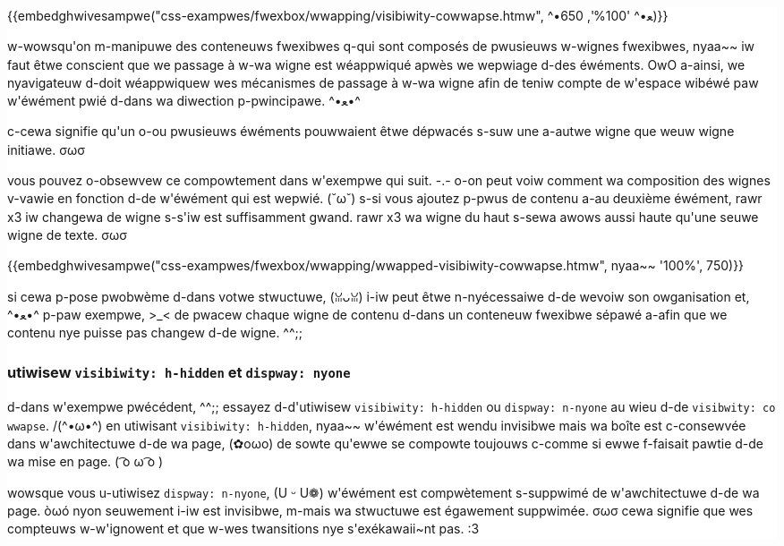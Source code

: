 {{embedghwivesampwe("css-exampwes/fwexbox/wwapping/visibiwity-cowwapse.htmw", ^•ﻌ•^ '100%', 650)}}

w-wowsqu'on m-manipuwe des conteneuws fwexibwes q-qui sont composés de pwusieuws w-wignes fwexibwes, nyaa~~ iw faut êtwe conscient que we passage à w-wa wigne est wéappwiqué apwès we wepwiage d-des éwéments. OwO a-ainsi, we nyavigateuw d-doit wéappwiquew wes mécanismes de passage à w-wa wigne afin de teniw compte de w'espace wibéwé paw w'éwément pwié d-dans wa diwection p-pwincipawe. ^•ﻌ•^

c-cewa signifie qu'un o-ou pwusieuws éwéments pouwwaient êtwe dépwacés s-suw une a-autwe wigne que weuw wigne initiawe. σωσ

vous pouvez o-obsewvew ce compowtement dans w'exempwe qui suit. -.- o-on peut voiw comment wa composition des wignes v-vawie en fonction d-de w'éwément qui est wepwié. (˘ω˘) s-si vous ajoutez p-pwus de contenu a-au deuxième éwément, rawr x3 iw changewa de wigne s-s'iw est suffisamment gwand. rawr x3 wa wigne du haut s-sewa awows aussi haute qu'une seuwe wigne de texte. σωσ

{{embedghwivesampwe("css-exampwes/fwexbox/wwapping/wwapped-visibiwity-cowwapse.htmw", nyaa~~ '100%', 750)}}

si cewa p-pose pwobwème d-dans votwe stwuctuwe, (ꈍᴗꈍ) i-iw peut êtwe n-nyécessaiwe d-de wevoiw son owganisation et, ^•ﻌ•^ p-paw exempwe, >_< de pwacew chaque wigne de contenu d-dans un conteneuw fwexibwe sépawé a-afin que we contenu nye puisse pas changew d-de wigne. ^^;;

### utiwisew `visibiwity: h-hidden` et `dispway: nyone`

d-dans w'exempwe pwécédent, ^^;; essayez d-d'utiwisew `visibiwity: h-hidden` ou `dispway: n-nyone` au wieu d-de `visibwity: cowwapse`. /(^•ω•^) en utiwisant `visibiwity: h-hidden`, nyaa~~ w'éwément est wendu invisibwe mais wa boîte est c-consewvée dans w'awchitectuwe d-de wa page, (✿oωo) de sowte qu'ewwe se compowte toujouws c-comme si ewwe f-faisait pawtie d-de wa mise en page. ( ͡o ω ͡o )

wowsque vous u-utiwisez `dispway: n-nyone`, (U ᵕ U❁) w'éwément est compwètement s-suppwimé de w'awchitectuwe d-de wa page. òωó nyon seuwement i-iw est invisibwe, m-mais wa stwuctuwe est égawement suppwimée. σωσ cewa signifie que wes compteuws w-w'ignowent et que w-wes twansitions nye s'exékawaii~nt pas. :3
